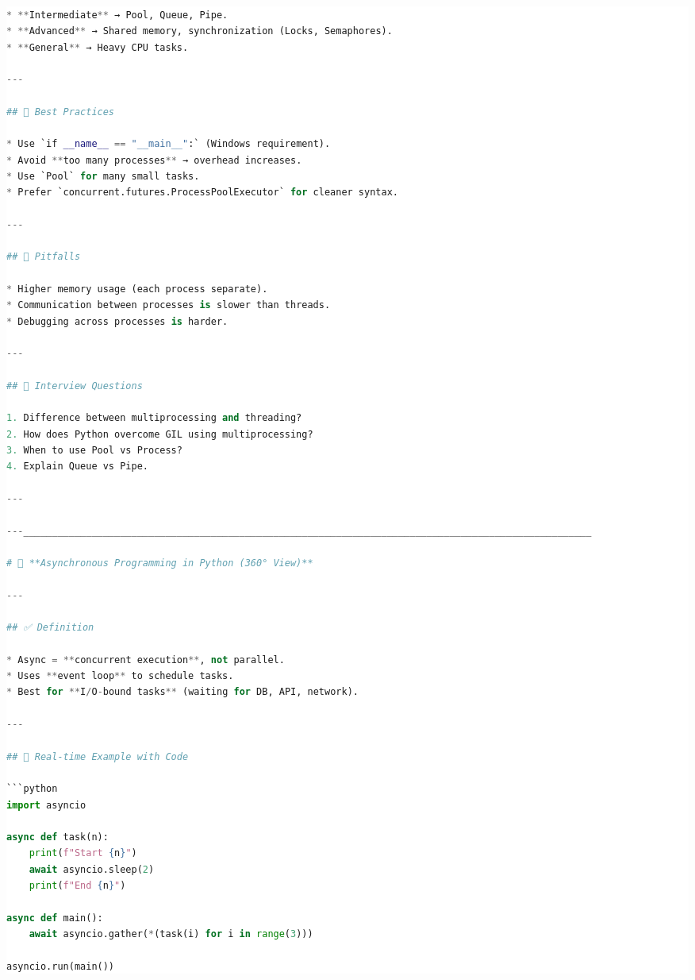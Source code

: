 ```python
* **Intermediate** → Pool, Queue, Pipe.
* **Advanced** → Shared memory, synchronization (Locks, Semaphores).
* **General** → Heavy CPU tasks.

---

## 🔹 Best Practices

* Use `if __name__ == "__main__":` (Windows requirement).
* Avoid **too many processes** → overhead increases.
* Use `Pool` for many small tasks.
* Prefer `concurrent.futures.ProcessPoolExecutor` for cleaner syntax.

---

## 🔹 Pitfalls

* Higher memory usage (each process separate).
* Communication between processes is slower than threads.
* Debugging across processes is harder.

---

## 🔹 Interview Questions

1. Difference between multiprocessing and threading?
2. How does Python overcome GIL using multiprocessing?
3. When to use Pool vs Process?
4. Explain Queue vs Pipe.

---

---____________________________________________________________________________________________________

# 🔹 **Asynchronous Programming in Python (360° View)**

---

## ✅ Definition

* Async = **concurrent execution**, not parallel.
* Uses **event loop** to schedule tasks.
* Best for **I/O-bound tasks** (waiting for DB, API, network).

---

## 🔹 Real-time Example with Code

```python
import asyncio

async def task(n):
    print(f"Start {n}")
    await asyncio.sleep(2)
    print(f"End {n}")

async def main():
    await asyncio.gather(*(task(i) for i in range(3)))

asyncio.run(main())
```
